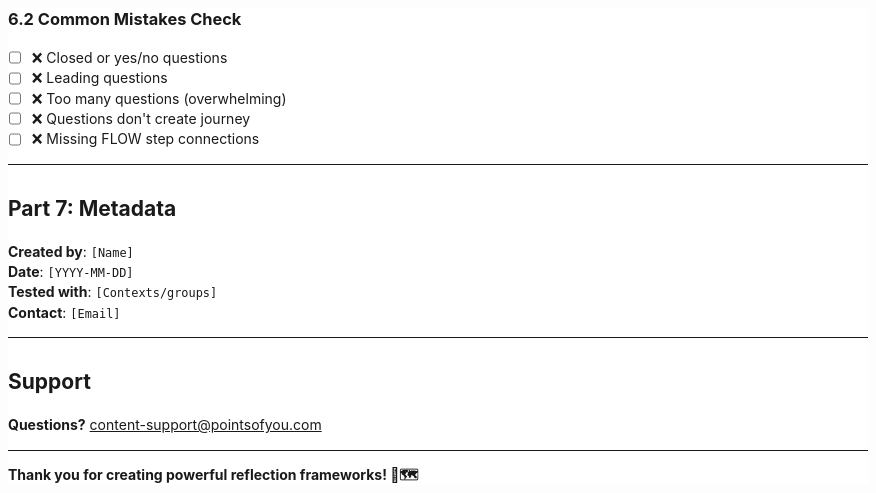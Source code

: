 ### 6.2 Common Mistakes Check

- [ ] ❌ Closed or yes/no questions
- [ ] ❌ Leading questions
- [ ] ❌ Too many questions (overwhelming)
- [ ] ❌ Questions don't create journey
- [ ] ❌ Missing FLOW step connections

---

## Part 7: Metadata

**Created by**: `[Name]`  
**Date**: `[YYYY-MM-DD]`  
**Tested with**: `[Contexts/groups]`  
**Contact**: `[Email]`

---

## Support

**Questions?** content-support@pointsofyou.com

---

**Thank you for creating powerful reflection frameworks! 🌊🗺️**

